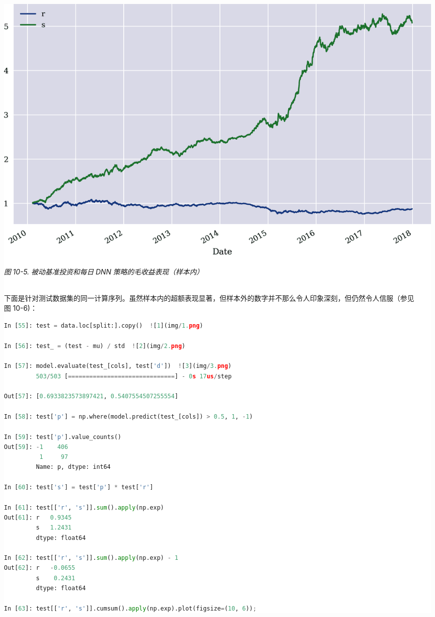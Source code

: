 ![aiif 1005](img/aiif_1005.png)

###### 图 10-5\. 被动基准投资和每日 DNN 策略的毛收益表现（样本内）

下面是针对测试数据集的同一计算序列。虽然样本内的超额表现显著，但样本外的数字并不那么令人印象深刻，但仍然令人信服（参见图 10-6)：

```py
In [55]: test = data.loc[split:].copy()  ![1](img/1.png)

In [56]: test_ = (test - mu) / std  ![2](img/2.png)

In [57]: model.evaluate(test_[cols], test['d'])  ![3](img/3.png)
         503/503 [==============================] - 0s 17us/step

Out[57]: [0.6933823573897421, 0.5407554507255554]

In [58]: test['p'] = np.where(model.predict(test_[cols]) > 0.5, 1, -1)

In [59]: test['p'].value_counts()
Out[59]: -1    406
          1     97
         Name: p, dtype: int64

In [60]: test['s'] = test['p'] * test['r']

In [61]: test[['r', 's']].sum().apply(np.exp)
Out[61]: r   0.9345
         s   1.2431
         dtype: float64

In [62]: test[['r', 's']].sum().apply(np.exp) - 1
Out[62]: r   -0.0655
         s    0.2431
         dtype: float64

In [63]: test[['r', 's']].cumsum().apply(np.exp).plot(figsize=(10, 6));
```
